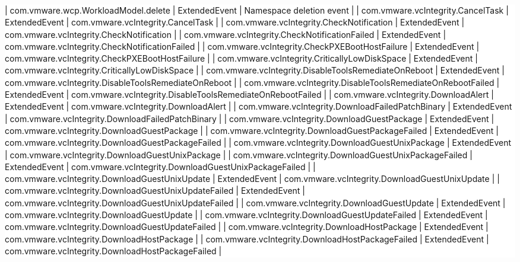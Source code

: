 | com.vmware.wcp.WorkloadModel.delete                                             | ExtendedEvent | Namespace deletion event                                                                                                                                                                   |
| com.vmware.vcIntegrity.CancelTask                                               | ExtendedEvent | com.vmware.vcIntegrity.CancelTask                                                                                                                                                          |
| com.vmware.vcIntegrity.CheckNotification                                        | ExtendedEvent | com.vmware.vcIntegrity.CheckNotification                                                                                                                                                   |
| com.vmware.vcIntegrity.CheckNotificationFailed                                  | ExtendedEvent | com.vmware.vcIntegrity.CheckNotificationFailed                                                                                                                                             |
| com.vmware.vcIntegrity.CheckPXEBootHostFailure                                  | ExtendedEvent | com.vmware.vcIntegrity.CheckPXEBootHostFailure                                                                                                                                             |
| com.vmware.vcIntegrity.CriticallyLowDiskSpace                                   | ExtendedEvent | com.vmware.vcIntegrity.CriticallyLowDiskSpace                                                                                                                                              |
| com.vmware.vcIntegrity.DisableToolsRemediateOnReboot                            | ExtendedEvent | com.vmware.vcIntegrity.DisableToolsRemediateOnReboot                                                                                                                                       |
| com.vmware.vcIntegrity.DisableToolsRemediateOnRebootFailed                      | ExtendedEvent | com.vmware.vcIntegrity.DisableToolsRemediateOnRebootFailed                                                                                                                                 |
| com.vmware.vcIntegrity.DownloadAlert                                            | ExtendedEvent | com.vmware.vcIntegrity.DownloadAlert                                                                                                                                                       |
| com.vmware.vcIntegrity.DownloadFailedPatchBinary                                | ExtendedEvent | com.vmware.vcIntegrity.DownloadFailedPatchBinary                                                                                                                                           |
| com.vmware.vcIntegrity.DownloadGuestPackage                                     | ExtendedEvent | com.vmware.vcIntegrity.DownloadGuestPackage                                                                                                                                                |
| com.vmware.vcIntegrity.DownloadGuestPackageFailed                               | ExtendedEvent | com.vmware.vcIntegrity.DownloadGuestPackageFailed                                                                                                                                          |
| com.vmware.vcIntegrity.DownloadGuestUnixPackage                                 | ExtendedEvent | com.vmware.vcIntegrity.DownloadGuestUnixPackage                                                                                                                                            |
| com.vmware.vcIntegrity.DownloadGuestUnixPackageFailed                           | ExtendedEvent | com.vmware.vcIntegrity.DownloadGuestUnixPackageFailed                                                                                                                                      |
| com.vmware.vcIntegrity.DownloadGuestUnixUpdate                                  | ExtendedEvent | com.vmware.vcIntegrity.DownloadGuestUnixUpdate                                                                                                                                             |
| com.vmware.vcIntegrity.DownloadGuestUnixUpdateFailed                            | ExtendedEvent | com.vmware.vcIntegrity.DownloadGuestUnixUpdateFailed                                                                                                                                       |
| com.vmware.vcIntegrity.DownloadGuestUpdate                                      | ExtendedEvent | com.vmware.vcIntegrity.DownloadGuestUpdate                                                                                                                                                 |
| com.vmware.vcIntegrity.DownloadGuestUpdateFailed                                | ExtendedEvent | com.vmware.vcIntegrity.DownloadGuestUpdateFailed                                                                                                                                           |
| com.vmware.vcIntegrity.DownloadHostPackage                                      | ExtendedEvent | com.vmware.vcIntegrity.DownloadHostPackage                                                                                                                                                 |
| com.vmware.vcIntegrity.DownloadHostPackageFailed                                | ExtendedEvent | com.vmware.vcIntegrity.DownloadHostPackageFailed                                                                                                                                           |